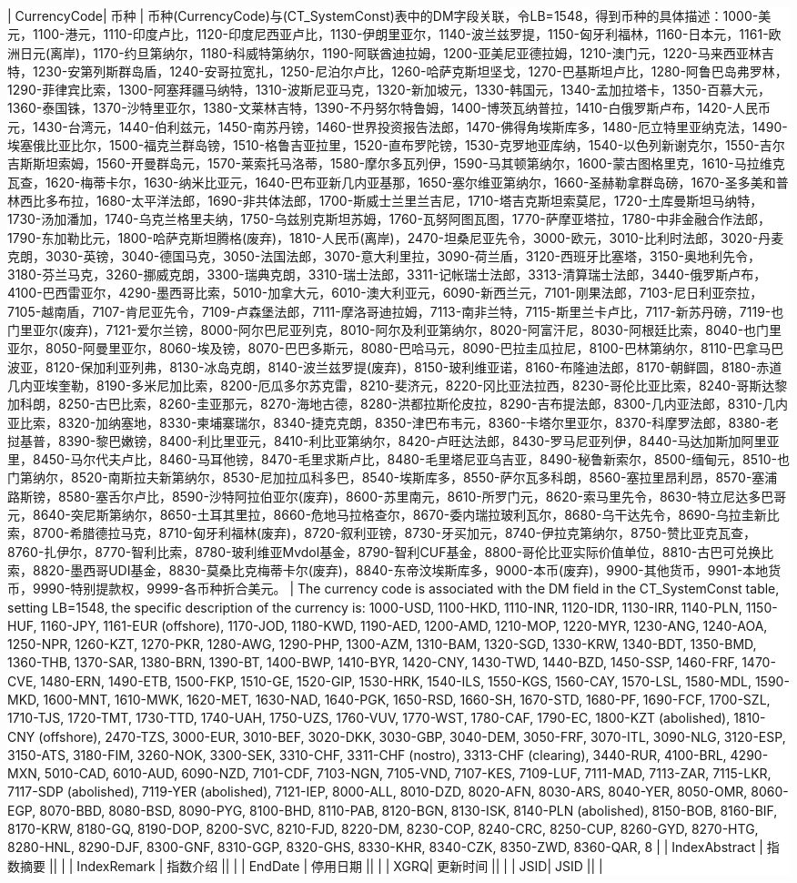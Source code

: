| CurrencyCode| 币种 | 币种(CurrencyCode)与(CT_SystemConst)表中的DM字段关联，令LB=1548，得到币种的具体描述：1000-美元，1100-港元，1110-印度卢比，1120-印度尼西亚卢比，1130-伊朗里亚尔，1140-波兰兹罗提，1150-匈牙利福林，1160-日本元，1161-欧洲日元(离岸)，1170-约旦第纳尔，1180-科威特第纳尔，1190-阿联酋迪拉姆，1200-亚美尼亚德拉姆，1210-澳门元，1220-马来西亚林吉特，1230-安第列斯群岛盾，1240-安哥拉宽扎，1250-尼泊尔卢比，1260-哈萨克斯坦坚戈，1270-巴基斯坦卢比，1280-阿鲁巴岛弗罗林，1290-菲律宾比索，1300-阿塞拜疆马纳特，1310-波斯尼亚马克，1320-新加坡元，1330-韩国元，1340-孟加拉塔卡，1350-百慕大元，1360-泰国铢，1370-沙特里亚尔，1380-文莱林吉特，1390-不丹努尔特鲁姆，1400-博茨瓦纳普拉，1410-白俄罗斯卢布，1420-人民币元，1430-台湾元，1440-伯利兹元，1450-南苏丹镑，1460-世界投资报告法郎，1470-佛得角埃斯库多，1480-厄立特里亚纳克法，1490-埃塞俄比亚比尔，1500-福克兰群岛镑，1510-格鲁吉亚拉里，1520-直布罗陀镑，1530-克罗地亚库纳，1540-以色列新谢克尔，1550-吉尔吉斯斯坦索姆，1560-开曼群岛元，1570-莱索托马洛蒂，1580-摩尔多瓦列伊，1590-马其顿第纳尔，1600-蒙古图格里克，1610-马拉维克瓦查，1620-梅蒂卡尔，1630-纳米比亚元，1640-巴布亚新几内亚基那，1650-塞尔维亚第纳尔，1660-圣赫勒拿群岛磅，1670-圣多美和普林西比多布拉，1680-太平洋法郎，1690-非共体法郎，1700-斯威士兰里兰吉尼，1710-塔吉克斯坦索莫尼，1720-土库曼斯坦马纳特，1730-汤加潘加，1740-乌克兰格里夫纳，1750-乌兹别克斯坦苏姆，1760-瓦努阿图瓦图，1770-萨摩亚塔拉，1780-中非金融合作法郎，1790-东加勒比元，1800-哈萨克斯坦腾格(废弃)，1810-人民币(离岸)，2470-坦桑尼亚先令，3000-欧元，3010-比利时法郎，3020-丹麦克朗，3030-英镑，3040-德国马克，3050-法国法郎，3070-意大利里拉，3090-荷兰盾，3120-西班牙比塞塔，3150-奥地利先令，3180-芬兰马克，3260-挪威克朗，3300-瑞典克朗，3310-瑞士法郎，3311-记帐瑞士法郎，3313-清算瑞士法郎，3440-俄罗斯卢布，4100-巴西雷亚尔，4290-墨西哥比索，5010-加拿大元，6010-澳大利亚元，6090-新西兰元，7101-刚果法郎，7103-尼日利亚奈拉，7105-越南盾，7107-肯尼亚先令，7109-卢森堡法郎，7111-摩洛哥迪拉姆，7113-南非兰特，7115-斯里兰卡卢比，7117-新苏丹磅，7119-也门里亚尔(废弃)，7121-爱尔兰镑，8000-阿尔巴尼亚列克，8010-阿尔及利亚第纳尔，8020-阿富汗尼，8030-阿根廷比索，8040-也门里亚尔，8050-阿曼里亚尔，8060-埃及镑，8070-巴巴多斯元，8080-巴哈马元，8090-巴拉圭瓜拉尼，8100-巴林第纳尔，8110-巴拿马巴波亚，8120-保加利亚列弗，8130-冰岛克朗，8140-波兰兹罗提(废弃)，8150-玻利维亚诺，8160-布隆迪法郎，8170-朝鲜圆，8180-赤道几内亚埃奎勒，8190-多米尼加比索，8200-厄瓜多尔苏克雷，8210-斐济元，8220-冈比亚法拉西，8230-哥伦比亚比索，8240-哥斯达黎加科朗，8250-古巴比索，8260-圭亚那元，8270-海地古德，8280-洪都拉斯伦皮拉，8290-吉布提法郎，8300-几内亚法郎，8310-几内亚比索，8320-加纳塞地，8330-柬埔寨瑞尔，8340-捷克克朗，8350-津巴布韦元，8360-卡塔尔里亚尔，8370-科摩罗法郎，8380-老挝基普，8390-黎巴嫩镑，8400-利比里亚元，8410-利比亚第纳尔，8420-卢旺达法郎，8430-罗马尼亚列伊，8440-马达加斯加阿里亚里，8450-马尔代夫卢比，8460-马耳他镑，8470-毛里求斯卢比，8480-毛里塔尼亚乌吉亚，8490-秘鲁新索尔，8500-缅甸元，8510-也门第纳尔，8520-南斯拉夫新第纳尔，8530-尼加拉瓜科多巴，8540-埃斯库多，8550-萨尔瓦多科朗，8560-塞拉里昂利昂，8570-塞浦路斯镑，8580-塞舌尔卢比，8590-沙特阿拉伯亚尔(废弃)，8600-苏里南元，8610-所罗门元，8620-索马里先令，8630-特立尼达多巴哥元，8640-突尼斯第纳尔，8650-土耳其里拉，8660-危地马拉格查尔，8670-委内瑞拉玻利瓦尔，8680-乌干达先令，8690-乌拉圭新比索，8700-希腊德拉马克，8710-匈牙利福林(废弃)，8720-叙利亚镑，8730-牙买加元，8740-伊拉克第纳尔，8750-赞比亚克瓦查，8760-扎伊尔，8770-智利比索，8780-玻利维亚Mvdol基金，8790-智利CUF基金，8800-哥伦比亚实际价值单位，8810-古巴可兑换比索，8820-墨西哥UDI基金，8830-莫桑比克梅蒂卡尔(废弃)，8840-东帝汶埃斯库多，9000-本币(废弃)，9900-其他货币，9901-本地货币，9990-特别提款权，9999-各币种折合美元。 | The currency code is associated with the DM field in the CT_SystemConst table, setting LB=1548, the specific description of the currency is: 1000-USD, 1100-HKD, 1110-INR, 1120-IDR, 1130-IRR, 1140-PLN, 1150-HUF, 1160-JPY, 1161-EUR (offshore), 1170-JOD, 1180-KWD, 1190-AED, 1200-AMD, 1210-MOP, 1220-MYR, 1230-ANG, 1240-AOA, 1250-NPR, 1260-KZT, 1270-PKR, 1280-AWG, 1290-PHP, 1300-AZM, 1310-BAM, 1320-SGD, 1330-KRW, 1340-BDT, 1350-BMD, 1360-THB, 1370-SAR, 1380-BRN, 1390-BT, 1400-BWP, 1410-BYR, 1420-CNY, 1430-TWD, 1440-BZD, 1450-SSP, 1460-FRF, 1470-CVE, 1480-ERN, 1490-ETB, 1500-FKP, 1510-GE, 1520-GIP, 1530-HRK, 1540-ILS, 1550-KGS, 1560-CAY, 1570-LSL, 1580-MDL, 1590-MKD, 1600-MNT, 1610-MWK, 1620-MET, 1630-NAD, 1640-PGK, 1650-RSD, 1660-SH, 1670-STD, 1680-PF, 1690-FCF, 1700-SZL, 1710-TJS, 1720-TMT, 1730-TTD, 1740-UAH, 1750-UZS, 1760-VUV, 1770-WST, 1780-CAF, 1790-EC, 1800-KZT (abolished), 1810-CNY (offshore), 2470-TZS, 3000-EUR, 3010-BEF, 3020-DKK, 3030-GBP, 3040-DEM, 3050-FRF, 3070-ITL, 3090-NLG, 3120-ESP, 3150-ATS, 3180-FIM, 3260-NOK, 3300-SEK, 3310-CHF, 3311-CHF (nostro), 3313-CHF (clearing), 3440-RUR, 4100-BRL, 4290-MXN, 5010-CAD, 6010-AUD, 6090-NZD, 7101-CDF, 7103-NGN, 7105-VND, 7107-KES, 7109-LUF, 7111-MAD, 7113-ZAR, 7115-LKR, 7117-SDP (abolished), 7119-YER (abolished), 7121-IEP, 8000-ALL, 8010-DZD, 8020-AFN, 8030-ARS, 8040-YER, 8050-OMR, 8060-EGP, 8070-BBD, 8080-BSD, 8090-PYG, 8100-BHD, 8110-PAB, 8120-BGN, 8130-ISK, 8140-PLN (abolished), 8150-BOB, 8160-BIF, 8170-KRW, 8180-GQ, 8190-DOP, 8200-SVC, 8210-FJD, 8220-DM, 8230-COP, 8240-CRC, 8250-CUP, 8260-GYD, 8270-HTG, 8280-HNL, 8290-DJF, 8300-GNF, 8310-GGP, 8320-GHS, 8330-KHR, 8340-CZK, 8350-ZWD, 8360-QAR, 8 |
| IndexAbstract | 指数摘要 || |
| IndexRemark | 指数介绍 || |
| EndDate | 停用日期 || |
| XGRQ| 更新时间 || |
| JSID| JSID || |